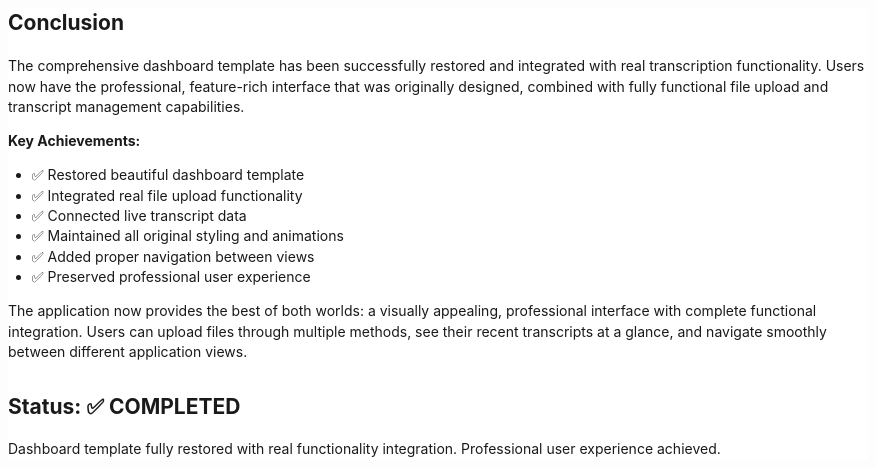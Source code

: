 ## Conclusion

The comprehensive dashboard template has been successfully restored and integrated with real transcription functionality. Users now have the professional, feature-rich interface that was originally designed, combined with fully functional file upload and transcript management capabilities.

**Key Achievements:**
- ✅ Restored beautiful dashboard template
- ✅ Integrated real file upload functionality  
- ✅ Connected live transcript data
- ✅ Maintained all original styling and animations
- ✅ Added proper navigation between views
- ✅ Preserved professional user experience

The application now provides the best of both worlds: a visually appealing, professional interface with complete functional integration. Users can upload files through multiple methods, see their recent transcripts at a glance, and navigate smoothly between different application views.

## Status: ✅ COMPLETED
Dashboard template fully restored with real functionality integration. Professional user experience achieved.